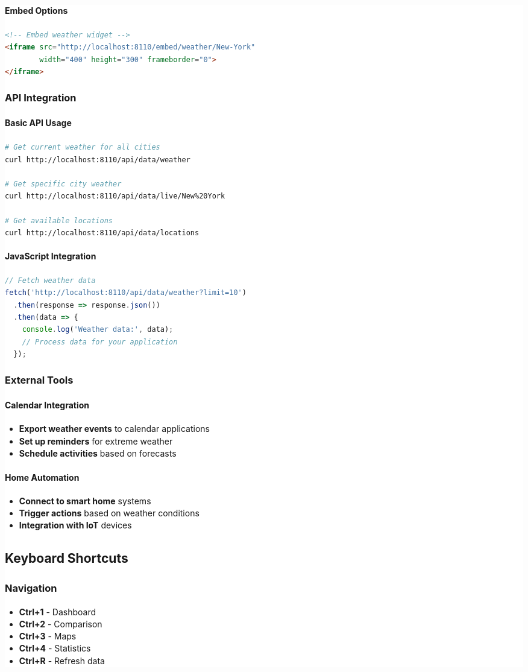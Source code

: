 #### Embed Options
```html
<!-- Embed weather widget -->
<iframe src="http://localhost:8110/embed/weather/New-York" 
        width="400" height="300" frameborder="0">
</iframe>
```

### API Integration

#### Basic API Usage
```bash
# Get current weather for all cities
curl http://localhost:8110/api/data/weather

# Get specific city weather
curl http://localhost:8110/api/data/live/New%20York

# Get available locations
curl http://localhost:8110/api/data/locations
```

#### JavaScript Integration
```javascript
// Fetch weather data
fetch('http://localhost:8110/api/data/weather?limit=10')
  .then(response => response.json())
  .then(data => {
    console.log('Weather data:', data);
    // Process data for your application
  });
```

### External Tools

#### Calendar Integration
- **Export weather events** to calendar applications
- **Set up reminders** for extreme weather
- **Schedule activities** based on forecasts

#### Home Automation
- **Connect to smart home** systems
- **Trigger actions** based on weather conditions
- **Integration with IoT** devices

## Keyboard Shortcuts

### Navigation
- **Ctrl+1** - Dashboard
- **Ctrl+2** - Comparison
- **Ctrl+3** - Maps
- **Ctrl+4** - Statistics
- **Ctrl+R** - Refresh data
